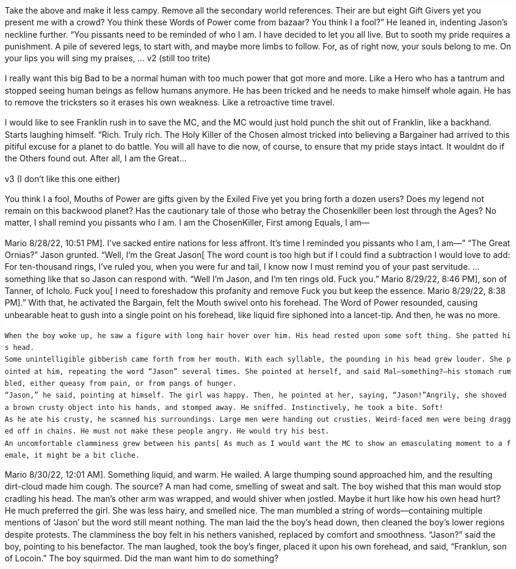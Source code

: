 Take the above and make it less campy. Remove all the secondary world references.
Their are but eight Gift Givers yet you present me with a crowd? You think these Words of Power come from bazaar? You think I a fool?” He leaned in, indenting Jason’s neckline further. 
“You pissants need to be reminded of who I am. I have decided to let you all live. But to sooth my pride requires a punishment. A pile of severed legs, to start with, and maybe more limbs to follow. For, as of right now, your souls belong to me. On your lips you will sing my praises, …
v2 (still too trite)

I really want this big Bad to be a normal human with too much power that got more and more. Like a Hero who has a tantrum and stopped seeing human beings as fellow humans anymore. He has been tricked and he needs to make himself whole again. He has to remove the tricksters so it erases his own weakness.
Like a retroactive time travel. 

I would like to see Franklin rush in to save the MC, and the MC would just hold punch the shit out of Franklin, like a backhand. 
Starts laughing himself.
“Rich. Truly rich. The Holy Killer of the Chosen almost tricked into believing a Bargainer had arrived to this pitiful excuse for a planet to do battle. You will all have to die now, of course, to ensure that my pride stays intact. It wouldnt do if the Others found out. After all, I am the Great…

v3 (I don’t like this one either)

You think I a fool, Mouths of Power are gifts given by the Exiled Five yet you bring forth a dozen users? Does my legend not remain on this backwood planet? Has the cautionary tale of those who betray the Chosenkiller  been lost through the Ages? No matter, I shall remind you pissants who I am. I am the ChosenKiller, First among Equals, I am—


Mario 8/28/22, 10:51 PM]. I’ve sacked entire nations for less affront. It’s time I reminded you pissants who I am, I am—”
“The Great Ornias?” Jason grunted. “Well, I’m the Great Jason[ The word count is too high but if I could find a subtraction I would love to add:
For ten-thousand rings, I’ve ruled you, when you were fur and tail, I know now I must remind you of your past servitude. … something like that so Jason can respond with. “Well I’m Jason, and I’m ten rings old. Fuck you.”
Mario 8/29/22, 8:46 PM], son of Tanner, of Icholo. Fuck you[ I need to foreshadow this profanity and remove Fuck you but keep the essence.
Mario 8/29/22, 8:38 PM].”
With that, he activated the Bargain, felt the Mouth swivel onto his forehead. The Word of Power resounded, causing unbearable heat to gush into a single point on his forehead, like liquid fire siphoned into a lancet-tip. And then, he was no more.

	When the boy woke up, he saw a figure with long hair hover over him. His head rested upon some soft thing. She patted his head.
	Some unintelligible gibberish came forth from her mouth. With each syllable, the pounding in his head grew louder. She pointed at him, repeating the word “Jason” several times. She pointed at herself, and said Mal—something?—his stomach rumbled, either queasy from pain, or from pangs of hunger.
	“Jason,” he said, pointing at himself. The girl was happy. Then, he pointed at her, saying, “Jason!”Angrily, she shoved a brown crusty object into his hands, and stomped away. He sniffed. Instinctively, he took a bite. Soft!
	As he ate his crusty, he scanned his surroundings. Large men were handing out crusties. Weird-faced men were being dragged off in chains. He must not make these people angry. He would try his best. 
	An uncomfortable clamminess grew between his pants[ As much as I would want the MC to show an emasculating moment to a female, it might be a bit cliche. 
Mario 8/30/22, 12:01 AM]. Something liquid, and warm. He wailed. A large thumping sound approached him, and the resulting dirt-cloud made him cough. The source? A man had come, smelling of sweat and salt. The boy wished that this man would stop cradling his head. The man’s other arm was wrapped, and would shiver when jostled. Maybe it hurt like how his own head hurt? He much preferred the girl. She was less hairy, and smelled nice. The man mumbled a string of words—containing multiple mentions of  ‘Jason’ but the word still meant nothing.
	The man laid the the boy’s head down, then cleaned the boy’s lower regions despite protests. The clamminess the boy felt in his nethers vanished, replaced by comfort and smoothness.
	“Jason?” said the boy, pointing to his benefactor.
	The man laughed, took the boy’s finger, placed it upon his own forehead, and said, “Franklun, son of Locoin.”
	The boy squirmed. Did the man want him to do something? 